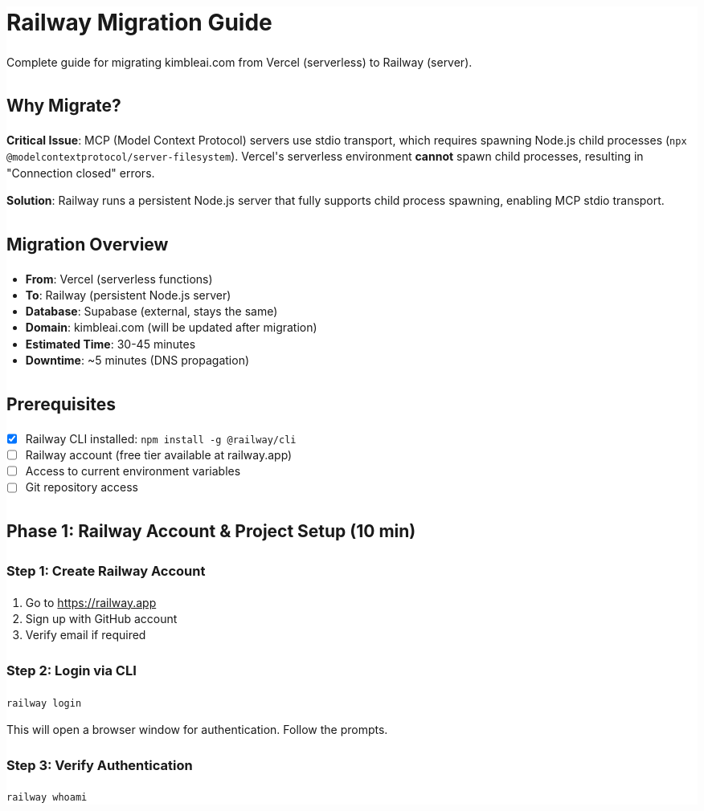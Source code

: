 # Railway Migration Guide

Complete guide for migrating kimbleai.com from Vercel (serverless) to Railway (server).

## Why Migrate?

**Critical Issue**: MCP (Model Context Protocol) servers use stdio transport, which requires spawning Node.js child processes (`npx @modelcontextprotocol/server-filesystem`). Vercel's serverless environment **cannot** spawn child processes, resulting in "Connection closed" errors.

**Solution**: Railway runs a persistent Node.js server that fully supports child process spawning, enabling MCP stdio transport.

## Migration Overview

- **From**: Vercel (serverless functions)
- **To**: Railway (persistent Node.js server)
- **Database**: Supabase (external, stays the same)
- **Domain**: kimbleai.com (will be updated after migration)
- **Estimated Time**: 30-45 minutes
- **Downtime**: ~5 minutes (DNS propagation)

## Prerequisites

- [x] Railway CLI installed: `npm install -g @railway/cli`
- [ ] Railway account (free tier available at railway.app)
- [ ] Access to current environment variables
- [ ] Git repository access

## Phase 1: Railway Account & Project Setup (10 min)

### Step 1: Create Railway Account

1. Go to https://railway.app
2. Sign up with GitHub account
3. Verify email if required

### Step 2: Login via CLI

```bash
railway login
```

This will open a browser window for authentication. Follow the prompts.

### Step 3: Verify Authentication

```bash
railway whoami
```
